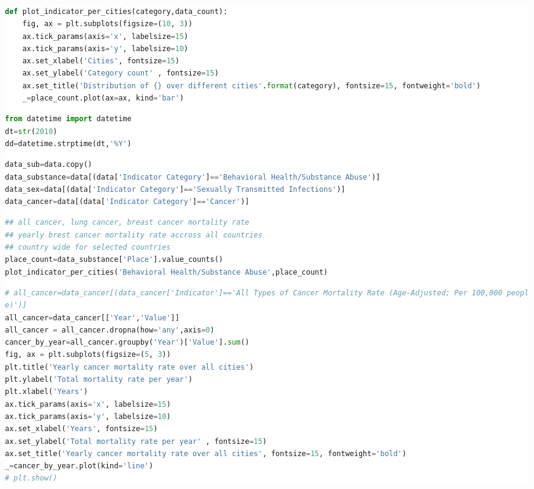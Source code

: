 


```python
def plot_indicator_per_cities(category,data_count):
    fig, ax = plt.subplots(figsize=(10, 3))
    ax.tick_params(axis='x', labelsize=15)
    ax.tick_params(axis='y', labelsize=10)
    ax.set_xlabel('Cities', fontsize=15)
    ax.set_ylabel('Category count' , fontsize=15)
    ax.set_title('Distribution of {} over different cities'.format(category), fontsize=15, fontweight='bold')
    _=place_count.plot(ax=ax, kind='bar')
```


```python
from datetime import datetime
dt=str(2010)
dd=datetime.strptime(dt,'%Y')
```


```python
data_sub=data.copy()
data_substance=data[(data['Indicator Category']=='Behavioral Health/Substance Abuse')]
data_sex=data[(data['Indicator Category']=='Sexually Transmitted Infections')]
data_cancer=data[(data['Indicator Category']=='Cancer')]
```


```python
## all cancer, lung cancer, breast cancer mortality rate
## yearly brest cancer mortality rate accross all countries
## country wide for selected countries
place_count=data_substance['Place'].value_counts() 
plot_indicator_per_cities('Behavioral Health/Substance Abuse',place_count)

```


```python
# all_cancer=data_cancer[(data_cancer['Indicator']=='All Types of Cancer Mortality Rate (Age-Adjusted; Per 100,000 people)')]
all_cancer=data_cancer[['Year','Value']]
all_cancer = all_cancer.dropna(how='any',axis=0)
cancer_by_year=all_cancer.groupby('Year')['Value'].sum()
fig, ax = plt.subplots(figsize=(5, 3))
plt.title('Yearly cancer mortality rate over all cities')
plt.ylabel('Total mortality rate per year')
plt.xlabel('Years')
ax.tick_params(axis='x', labelsize=15)
ax.tick_params(axis='y', labelsize=10)
ax.set_xlabel('Years', fontsize=15)
ax.set_ylabel('Total mortality rate per year' , fontsize=15)
ax.set_title('Yearly cancer mortality rate over all cities', fontsize=15, fontweight='bold')
_=cancer_by_year.plot(kind='line')
# plt.show()
```
